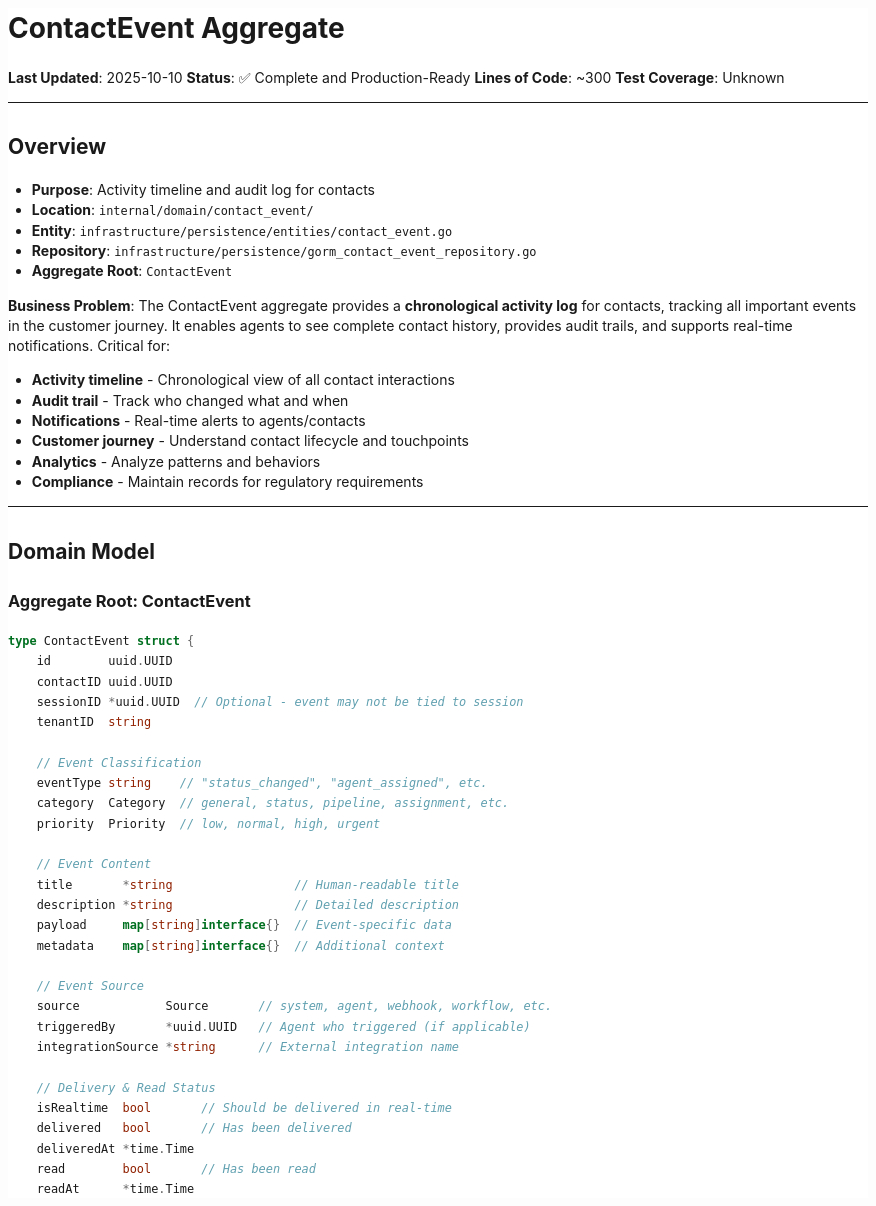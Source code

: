 # ContactEvent Aggregate

**Last Updated**: 2025-10-10
**Status**: ✅ Complete and Production-Ready
**Lines of Code**: ~300
**Test Coverage**: Unknown

---

## Overview

- **Purpose**: Activity timeline and audit log for contacts
- **Location**: `internal/domain/contact_event/`
- **Entity**: `infrastructure/persistence/entities/contact_event.go`
- **Repository**: `infrastructure/persistence/gorm_contact_event_repository.go`
- **Aggregate Root**: `ContactEvent`

**Business Problem**:
The ContactEvent aggregate provides a **chronological activity log** for contacts, tracking all important events in the customer journey. It enables agents to see complete contact history, provides audit trails, and supports real-time notifications. Critical for:
- **Activity timeline** - Chronological view of all contact interactions
- **Audit trail** - Track who changed what and when
- **Notifications** - Real-time alerts to agents/contacts
- **Customer journey** - Understand contact lifecycle and touchpoints
- **Analytics** - Analyze patterns and behaviors
- **Compliance** - Maintain records for regulatory requirements

---

## Domain Model

### Aggregate Root: ContactEvent

```go
type ContactEvent struct {
    id        uuid.UUID
    contactID uuid.UUID
    sessionID *uuid.UUID  // Optional - event may not be tied to session
    tenantID  string

    // Event Classification
    eventType string    // "status_changed", "agent_assigned", etc.
    category  Category  // general, status, pipeline, assignment, etc.
    priority  Priority  // low, normal, high, urgent

    // Event Content
    title       *string                 // Human-readable title
    description *string                 // Detailed description
    payload     map[string]interface{}  // Event-specific data
    metadata    map[string]interface{}  // Additional context

    // Event Source
    source            Source       // system, agent, webhook, workflow, etc.
    triggeredBy       *uuid.UUID   // Agent who triggered (if applicable)
    integrationSource *string      // External integration name

    // Delivery & Read Status
    isRealtime  bool       // Should be delivered in real-time
    delivered   bool       // Has been delivered
    deliveredAt *time.Time
    read        bool       // Has been read
    readAt      *time.Time
```
